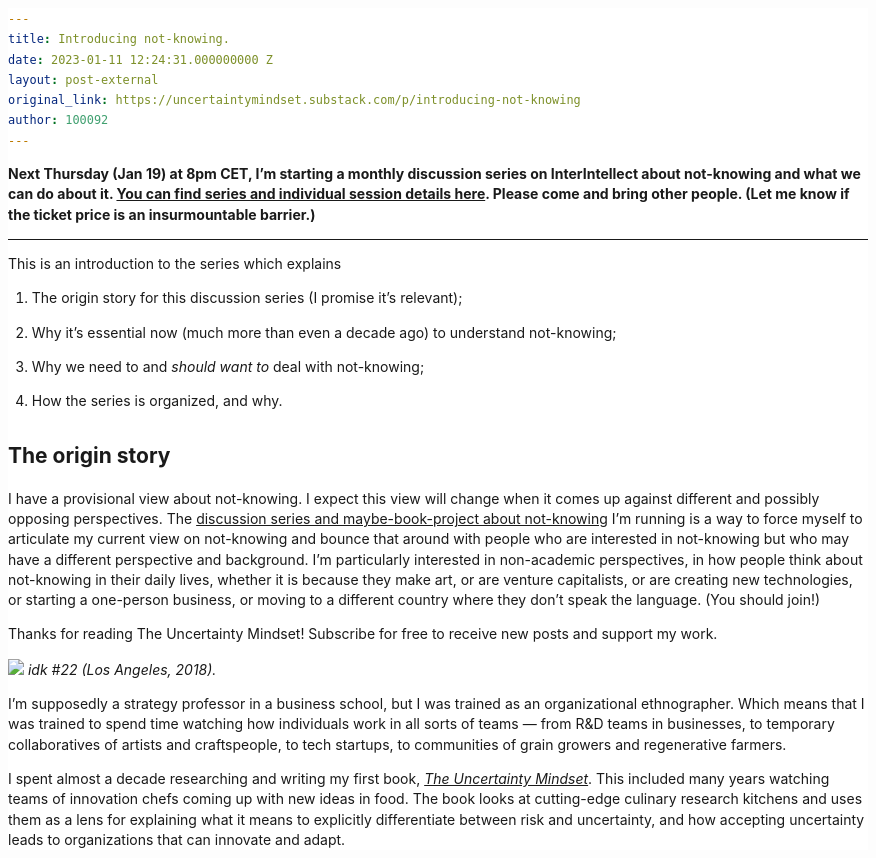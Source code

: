 ```yaml
---
title: Introducing not-knowing.
date: 2023-01-11 12:24:31.000000000 Z
layout: post-external
original_link: https://uncertaintymindset.substack.com/p/introducing-not-knowing
author: 100092
---
```


**Next Thursday (Jan 19) at 8pm CET, I’m starting a monthly discussion series on InterIntellect about not-knowing and what we can do about it. [You can find series and individual session details here](https://vaughntan.org/notknowing). Please come and bring other people. (Let me know if the ticket price is an insurmountable barrier.)**

* * *

This is an introduction to the series which explains

1. The origin story for this discussion series (I promise it’s relevant);

2. Why it’s essential now (much more than even a decade ago) to understand not-knowing;

3. Why we need to and _should_ _want to_ deal with not-knowing;

4. How the series is organized, and why.

## The origin story

I have a provisional view about not-knowing. I expect this view will change when it comes up against different and possibly opposing perspectives. The [discussion series and maybe-book-project about not-knowing](https://vaughntan.org/notknowing) I’m running is a way to force myself to articulate my current view on not-knowing and bounce that around with people who are interested in not-knowing but who may have a different perspective and background. I’m particularly interested in non-academic perspectives, in how people think about not-knowing in their daily lives, whether it is because they make art, or are venture capitalists, or are creating new technologies, or starting a one-person business, or moving to a different country where they don’t speak the language. (You should join!)

Thanks for reading The Uncertainty Mindset! Subscribe for free to receive new posts and support my work.

[![](https://substackcdn.com/image/fetch/w_1456,c_limit,f_auto,q_auto:good,fl_progressive:steep/https%3A%2F%2Fsubstack-post-media.s3.amazonaws.com%2Fpublic%2Fimages%2F078b5c2b-174c-42b9-8a42-eaa1bf4df8f0_1200x1200.jpeg)](https://substackcdn.com/image/fetch/f_auto,q_auto:good,fl_progressive:steep/https%3A%2F%2Fsubstack-post-media.s3.amazonaws.com%2Fpublic%2Fimages%2F078b5c2b-174c-42b9-8a42-eaa1bf4df8f0_1200x1200.jpeg)
_idk #22 (Los Angeles, 2018)._

I’m supposedly a strategy professor in a business school, but I was trained as an organizational ethnographer. Which means that I was trained to spend time watching how individuals work in all sorts of teams — from R&D teams in businesses, to temporary collaboratives of artists and craftspeople, to tech startups, to communities of grain growers and regenerative farmers.

I spent almost a decade researching and writing my first book, _[The Uncertainty Mindset](https://uncertaintymindset.org/)_. This included many years watching teams of innovation chefs coming up with new ideas in food. The book looks at cutting-edge culinary research kitchens and uses them as a lens for explaining what it means to explicitly differentiate between risk and uncertainty, and how accepting uncertainty leads to organizations that can innovate and adapt.
